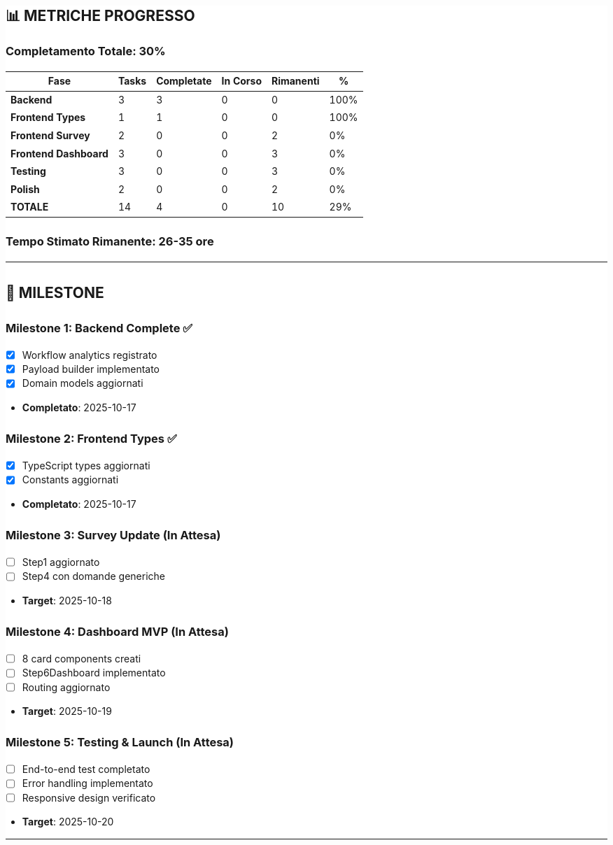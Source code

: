 
## 📊 METRICHE PROGRESSO

### **Completamento Totale**: 30%

| Fase | Tasks | Completate | In Corso | Rimanenti | % |
|------|-------|------------|----------|-----------|---|
| **Backend** | 3 | 3 | 0 | 0 | 100% |
| **Frontend Types** | 1 | 1 | 0 | 0 | 100% |
| **Frontend Survey** | 2 | 0 | 0 | 2 | 0% |
| **Frontend Dashboard** | 3 | 0 | 0 | 3 | 0% |
| **Testing** | 3 | 0 | 0 | 3 | 0% |
| **Polish** | 2 | 0 | 0 | 2 | 0% |
| **TOTALE** | 14 | 4 | 0 | 10 | 29% |

### **Tempo Stimato Rimanente**: 26-35 ore

---

## 🎯 MILESTONE

### **Milestone 1: Backend Complete** ✅
- [x] Workflow analytics registrato
- [x] Payload builder implementato
- [x] Domain models aggiornati
- **Completato**: 2025-10-17

### **Milestone 2: Frontend Types** ✅
- [x] TypeScript types aggiornati
- [x] Constants aggiornati
- **Completato**: 2025-10-17

### **Milestone 3: Survey Update** (In Attesa)
- [ ] Step1 aggiornato
- [ ] Step4 con domande generiche
- **Target**: 2025-10-18

### **Milestone 4: Dashboard MVP** (In Attesa)
- [ ] 8 card components creati
- [ ] Step6Dashboard implementato
- [ ] Routing aggiornato
- **Target**: 2025-10-19

### **Milestone 5: Testing & Launch** (In Attesa)
- [ ] End-to-end test completato
- [ ] Error handling implementato
- [ ] Responsive design verificato
- **Target**: 2025-10-20

---